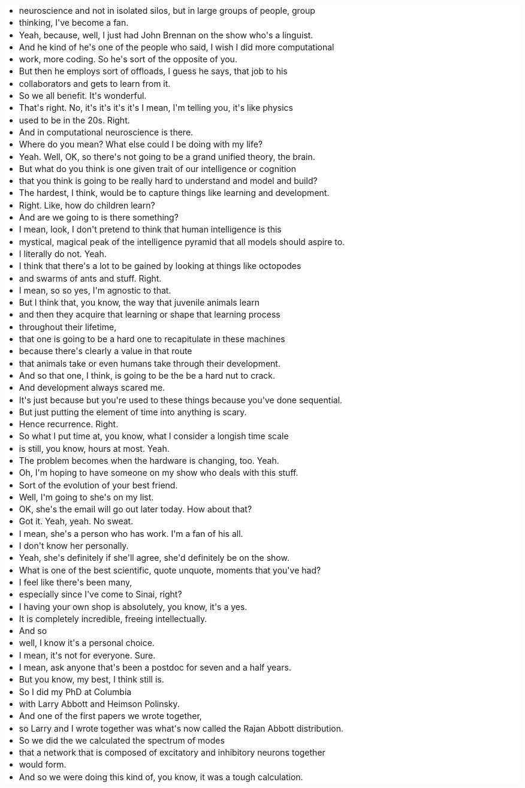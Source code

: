 *  neuroscience and not in isolated silos, but in large groups of people, group
*  thinking, I've become a fan.
*  Yeah, because, well, I just had John Brennan on the show who's a linguist.
*  And he kind of he's one of the people who said, I wish I did more computational
*  work, more coding. So he's sort of the opposite of you.
*  But then he employs sort of offloads, I guess he says, that job to his
*  collaborators and gets to learn from it.
*  So we all benefit. It's wonderful.
*  That's right. No, it's it's it's it's I mean, I'm telling you, it's like physics
*  used to be in the 20s. Right.
*  And in computational neuroscience is there.
*  Where do you mean? What else could I be doing with my life?
*  Yeah. Well, OK, so there's not going to be a grand unified theory, the brain.
*  But what do you think is one given trait of our intelligence or cognition
*  that you think is going to be really hard to understand and model and build?
*  The hardest, I think, would be to capture things like learning and development.
*  Right. Like, how do children learn?
*  And are we going to is there something?
*  I mean, look, I don't pretend to think that human intelligence is this
*  mystical, magical peak of the intelligence pyramid that all models should aspire to.
*  I literally do not. Yeah.
*  I think that there's a lot to be gained by looking at things like octopodes
*  and swarms of ants and stuff. Right.
*  I mean, so so yes, I'm agnostic to that.
*  But I think that, you know, the way that juvenile animals learn
*  and then they acquire that learning or shape that learning process
*  throughout their lifetime,
*  that one is going to be a hard one to recapitulate in these machines
*  because there's clearly a value in that route
*  that animals take or even humans take through their development.
*  And so that one, I think, is going to be the be a hard nut to crack.
*  And development always scared me.
*  It's just because but you're used to these things because you've done sequential.
*  But just putting the element of time into anything is scary.
*  Hence recurrence. Right.
*  So what I put time at, you know, what I consider a longish time scale
*  is still, you know, hours at most. Yeah.
*  The problem becomes when the hardware is changing, too. Yeah.
*  Oh, I'm hoping to have someone on my show who deals with this stuff.
*  Sort of the evolution of your best friend.
*  Well, I'm going to she's on my list.
*  OK, she's the email will go out later today. How about that?
*  Got it. Yeah, yeah. No sweat.
*  I mean, she's a person who has work. I'm a fan of his all.
*  I don't know her personally.
*  Yeah, she's definitely if she'll agree, she'd definitely be on the show.
*  What is one of the best scientific, quote unquote, moments that you've had?
*  I feel like there's been many,
*  especially since I've come to Sinai, right?
*  I having your own shop is absolutely, you know, it's a yes.
*  It is completely incredible, freeing intellectually.
*  And so
*  well, I know it's a personal choice.
*  I mean, it's not for everyone. Sure.
*  I mean, ask anyone that's been a postdoc for seven and a half years.
*  But you know, my best, I think still is.
*  So I did my PhD at Columbia
*  with Larry Abbott and Heimson Polinsky.
*  And one of the first papers we wrote together,
*  so Larry and I wrote together was what's now called the Rajan Abbott distribution.
*  So we did the we calculated the spectrum of modes
*  that a network that is composed of excitatory and inhibitory neurons together
*  would form.
*  And so we were doing this kind of, you know, it was a tough calculation.
